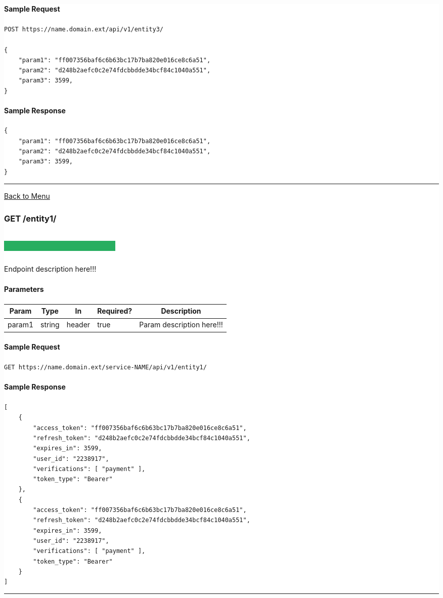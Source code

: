 #### Sample Request
```
POST https://name.domain.ext/api/v1/entity3/

{
    "param1": "ff007356baf6c6b63bc17b7ba820e016ce8c6a51",
    "param2": "d248b2aefc0c2e74fdcbbdde34bcf84c1040a551",
    "param3": 3599,
}
```

#### Sample Response
```
{
    "param1": "ff007356baf6c6b63bc17b7ba820e016ce8c6a51",
    "param2": "d248b2aefc0c2e74fdcbbdde34bcf84c1040a551",
    "param3": 3599,
}
```
---

<a name="get_entity1"></a>
[Back to Menu](#main_menu)
### GET /entity1/
![Done](statics/done.png)
-
Endpoint description here!!!

#### Parameters
| Param | Type | In | Required? | Description |
|-|-|-|-|-|
param1 | string | header | true | Param description here!!!


#### Sample Request
```
GET https://name.domain.ext/service-NAME/api/v1/entity1/
```

#### Sample Response
```
[
    {
        "access_token": "ff007356baf6c6b63bc17b7ba820e016ce8c6a51",
        "refresh_token": "d248b2aefc0c2e74fdcbbdde34bcf84c1040a551",
        "expires_in": 3599,
        "user_id": "2238917",
        "verifications": [ "payment" ],
        "token_type": "Bearer"
    },
    {
        "access_token": "ff007356baf6c6b63bc17b7ba820e016ce8c6a51",
        "refresh_token": "d248b2aefc0c2e74fdcbbdde34bcf84c1040a551",
        "expires_in": 3599,
        "user_id": "2238917",
        "verifications": [ "payment" ],
        "token_type": "Bearer"
    }
]
```
---
